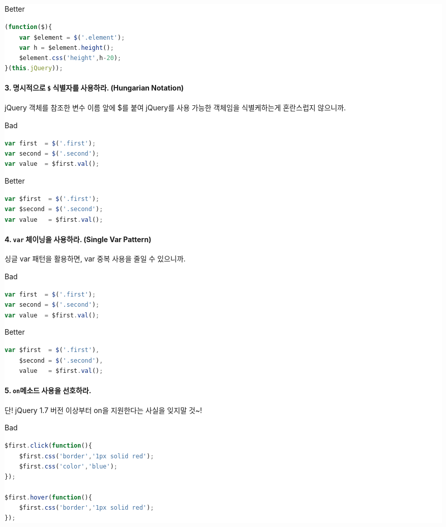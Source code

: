Better
```js
(function($){
    var $element = $('.element');
    var h = $element.height();
    $element.css('height',h-20);
}(this.jQuery));
```

#### 3. 명시적으로 `$` 식별자를 사용하라. (Hungarian Notation)

jQuery 객체를 참조한 변수 이름 앞에 $를 붙여 jQuery를 사용 가능한 객체임을 식별케하는게 혼란스럽지 않으니까.

Bad
```js
var first  = $('.first');
var second = $('.second');
var value  = $first.val();
```

Better
```js
var $first  = $('.first');
var $second = $('.second');
var value   = $first.val();
```

#### 4. `var` 체이닝을 사용하라. (Single Var Pattern)

싱글 var 패턴을 활용하면, var 중복 사용을 줄일 수 있으니까.

Bad
```js
var first  = $('.first');
var second = $('.second');
var value  = $first.val();
```

Better
```js
var $first  = $('.first'),
    $second = $('.second'),
    value   = $first.val();
```

#### 5. `on`메소드 사용을 선호하라.

단! jQuery 1.7 버전 이상부터 on을 지원한다는 사실을 잊지말 것~!

Bad
```js
$first.click(function(){
    $first.css('border','1px solid red');
    $first.css('color','blue');
});

$first.hover(function(){
    $first.css('border','1px solid red');
});
```

